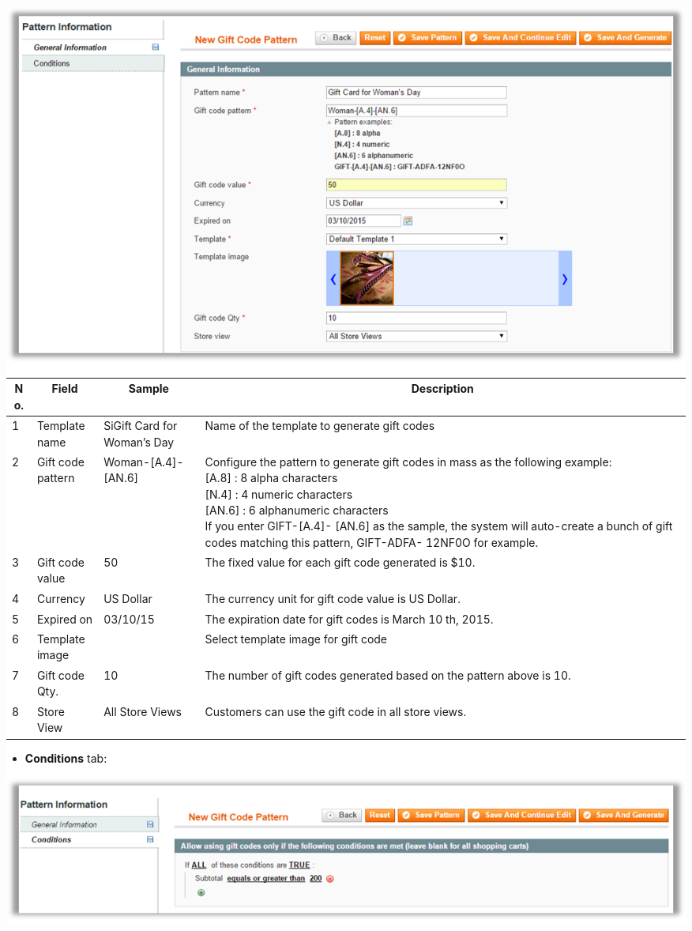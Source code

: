 ![General Information tab](./Image_GiftcardM1/image108.png)

**No.** | **Field** | **Sample** | **Description**
--- | --- | --- | ---
1 | Template name | SiGift Card for Woman’s Day | Name of the template to generate gift codes
2 | Gift code pattern | Woman-[A.4]- [AN.6] | Configure the pattern to generate gift codes in mass as the following example: <br/>[A.8] : 8 alpha characters <br/>[N.4] : 4 numeric characters <br/>[AN.6] : 6 alphanumeric characters <br/>If you enter GIFT-[A.4]- [AN.6] as the sample, the system will auto-create a bunch of gift codes matching this pattern, GIFT-ADFA- 12NF0O for example.
3| Gift code value | 50 | The fixed value for each gift code generated is $10.
4 | Currency | US Dollar | The currency unit for gift code value is US Dollar.
5 | Expired on | 03/10/15 | The expiration date for gift codes is March 10 th, 2015.
6 | Template image |  | Select template image for gift code
7 | Gift code Qty. | 10 | The number of gift codes generated based on the pattern above is 10.
8 | Store View | All Store Views | Customers can use the gift code in all store views.

 - **Conditions** tab:

![Conditions tab](./Image_GiftcardM1/image110.png)
